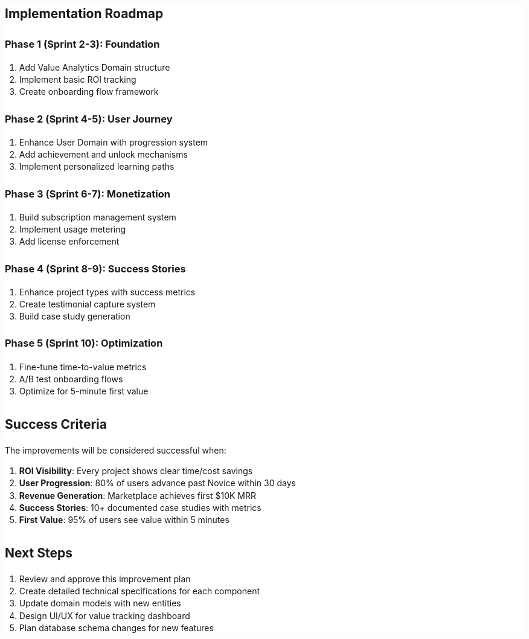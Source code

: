 ## Implementation Roadmap

### Phase 1 (Sprint 2-3): Foundation
1. Add Value Analytics Domain structure
2. Implement basic ROI tracking
3. Create onboarding flow framework

### Phase 2 (Sprint 4-5): User Journey
1. Enhance User Domain with progression system
2. Add achievement and unlock mechanisms
3. Implement personalized learning paths

### Phase 3 (Sprint 6-7): Monetization
1. Build subscription management system
2. Implement usage metering
3. Add license enforcement

### Phase 4 (Sprint 8-9): Success Stories
1. Enhance project types with success metrics
2. Create testimonial capture system
3. Build case study generation

### Phase 5 (Sprint 10): Optimization
1. Fine-tune time-to-value metrics
2. A/B test onboarding flows
3. Optimize for 5-minute first value

## Success Criteria

The improvements will be considered successful when:
1. **ROI Visibility**: Every project shows clear time/cost savings
2. **User Progression**: 80% of users advance past Novice within 30 days
3. **Revenue Generation**: Marketplace achieves first $10K MRR
4. **Success Stories**: 10+ documented case studies with metrics
5. **First Value**: 95% of users see value within 5 minutes

## Next Steps

1. Review and approve this improvement plan
2. Create detailed technical specifications for each component
3. Update domain models with new entities
4. Design UI/UX for value tracking dashboard
5. Plan database schema changes for new features